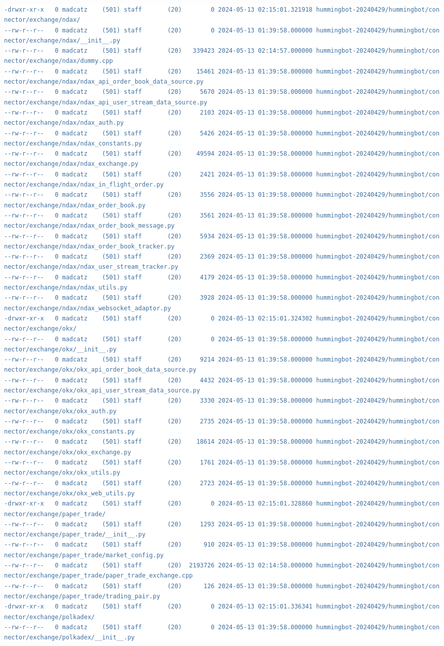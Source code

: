 ```diff
-drwxr-xr-x   0 madcatz    (501) staff       (20)        0 2024-05-13 02:15:01.321918 hummingbot-20240429/hummingbot/connector/exchange/ndax/
--rw-r--r--   0 madcatz    (501) staff       (20)        0 2024-05-13 01:39:58.000000 hummingbot-20240429/hummingbot/connector/exchange/ndax/__init__.py
--rw-r--r--   0 madcatz    (501) staff       (20)   339423 2024-05-13 02:14:57.000000 hummingbot-20240429/hummingbot/connector/exchange/ndax/dummy.cpp
--rw-r--r--   0 madcatz    (501) staff       (20)    15461 2024-05-13 01:39:58.000000 hummingbot-20240429/hummingbot/connector/exchange/ndax/ndax_api_order_book_data_source.py
--rw-r--r--   0 madcatz    (501) staff       (20)     5670 2024-05-13 01:39:58.000000 hummingbot-20240429/hummingbot/connector/exchange/ndax/ndax_api_user_stream_data_source.py
--rw-r--r--   0 madcatz    (501) staff       (20)     2103 2024-05-13 01:39:58.000000 hummingbot-20240429/hummingbot/connector/exchange/ndax/ndax_auth.py
--rw-r--r--   0 madcatz    (501) staff       (20)     5426 2024-05-13 01:39:58.000000 hummingbot-20240429/hummingbot/connector/exchange/ndax/ndax_constants.py
--rw-r--r--   0 madcatz    (501) staff       (20)    49594 2024-05-13 01:39:58.000000 hummingbot-20240429/hummingbot/connector/exchange/ndax/ndax_exchange.py
--rw-r--r--   0 madcatz    (501) staff       (20)     2421 2024-05-13 01:39:58.000000 hummingbot-20240429/hummingbot/connector/exchange/ndax/ndax_in_flight_order.py
--rw-r--r--   0 madcatz    (501) staff       (20)     3556 2024-05-13 01:39:58.000000 hummingbot-20240429/hummingbot/connector/exchange/ndax/ndax_order_book.py
--rw-r--r--   0 madcatz    (501) staff       (20)     3561 2024-05-13 01:39:58.000000 hummingbot-20240429/hummingbot/connector/exchange/ndax/ndax_order_book_message.py
--rw-r--r--   0 madcatz    (501) staff       (20)     5934 2024-05-13 01:39:58.000000 hummingbot-20240429/hummingbot/connector/exchange/ndax/ndax_order_book_tracker.py
--rw-r--r--   0 madcatz    (501) staff       (20)     2369 2024-05-13 01:39:58.000000 hummingbot-20240429/hummingbot/connector/exchange/ndax/ndax_user_stream_tracker.py
--rw-r--r--   0 madcatz    (501) staff       (20)     4179 2024-05-13 01:39:58.000000 hummingbot-20240429/hummingbot/connector/exchange/ndax/ndax_utils.py
--rw-r--r--   0 madcatz    (501) staff       (20)     3928 2024-05-13 01:39:58.000000 hummingbot-20240429/hummingbot/connector/exchange/ndax/ndax_websocket_adaptor.py
-drwxr-xr-x   0 madcatz    (501) staff       (20)        0 2024-05-13 02:15:01.324302 hummingbot-20240429/hummingbot/connector/exchange/okx/
--rw-r--r--   0 madcatz    (501) staff       (20)        0 2024-05-13 01:39:58.000000 hummingbot-20240429/hummingbot/connector/exchange/okx/__init__.py
--rw-r--r--   0 madcatz    (501) staff       (20)     9214 2024-05-13 01:39:58.000000 hummingbot-20240429/hummingbot/connector/exchange/okx/okx_api_order_book_data_source.py
--rw-r--r--   0 madcatz    (501) staff       (20)     4432 2024-05-13 01:39:58.000000 hummingbot-20240429/hummingbot/connector/exchange/okx/okx_api_user_stream_data_source.py
--rw-r--r--   0 madcatz    (501) staff       (20)     3330 2024-05-13 01:39:58.000000 hummingbot-20240429/hummingbot/connector/exchange/okx/okx_auth.py
--rw-r--r--   0 madcatz    (501) staff       (20)     2735 2024-05-13 01:39:58.000000 hummingbot-20240429/hummingbot/connector/exchange/okx/okx_constants.py
--rw-r--r--   0 madcatz    (501) staff       (20)    18614 2024-05-13 01:39:58.000000 hummingbot-20240429/hummingbot/connector/exchange/okx/okx_exchange.py
--rw-r--r--   0 madcatz    (501) staff       (20)     1761 2024-05-13 01:39:58.000000 hummingbot-20240429/hummingbot/connector/exchange/okx/okx_utils.py
--rw-r--r--   0 madcatz    (501) staff       (20)     2723 2024-05-13 01:39:58.000000 hummingbot-20240429/hummingbot/connector/exchange/okx/okx_web_utils.py
-drwxr-xr-x   0 madcatz    (501) staff       (20)        0 2024-05-13 02:15:01.328860 hummingbot-20240429/hummingbot/connector/exchange/paper_trade/
--rw-r--r--   0 madcatz    (501) staff       (20)     1293 2024-05-13 01:39:58.000000 hummingbot-20240429/hummingbot/connector/exchange/paper_trade/__init__.py
--rw-r--r--   0 madcatz    (501) staff       (20)      910 2024-05-13 01:39:58.000000 hummingbot-20240429/hummingbot/connector/exchange/paper_trade/market_config.py
--rw-r--r--   0 madcatz    (501) staff       (20)  2193726 2024-05-13 02:14:58.000000 hummingbot-20240429/hummingbot/connector/exchange/paper_trade/paper_trade_exchange.cpp
--rw-r--r--   0 madcatz    (501) staff       (20)      126 2024-05-13 01:39:58.000000 hummingbot-20240429/hummingbot/connector/exchange/paper_trade/trading_pair.py
-drwxr-xr-x   0 madcatz    (501) staff       (20)        0 2024-05-13 02:15:01.336341 hummingbot-20240429/hummingbot/connector/exchange/polkadex/
--rw-r--r--   0 madcatz    (501) staff       (20)        0 2024-05-13 01:39:58.000000 hummingbot-20240429/hummingbot/connector/exchange/polkadex/__init__.py
```